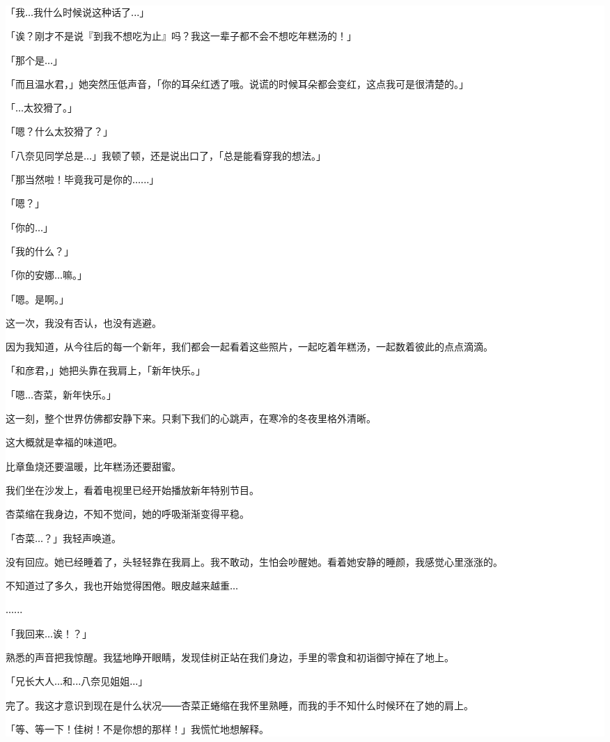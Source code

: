 「我...我什么时候说这种话了...」

「诶？刚才不是说『到我不想吃为止』吗？我这一辈子都不会不想吃年糕汤的！」

「那个是...」

「而且温水君，」她突然压低声音，「你的耳朵红透了哦。说谎的时候耳朵都会变红，这点我可是很清楚的。」

「...太狡猾了。」

「嗯？什么太狡猾了？」

「八奈见同学总是...」我顿了顿，还是说出口了，「总是能看穿我的想法。」

「那当然啦！毕竟我可是你的......」

「嗯？」

「你的...」

「我的什么？」

「你的安娜...嘛。」

「嗯。是啊。」

这一次，我没有否认，也没有逃避。

因为我知道，从今往后的每一个新年，我们都会一起看着这些照片，一起吃着年糕汤，一起数着彼此的点点滴滴。

「和彦君，」她把头靠在我肩上，「新年快乐。」

「嗯...杏菜，新年快乐。」

这一刻，整个世界仿佛都安静下来。只剩下我们的心跳声，在寒冷的冬夜里格外清晰。

这大概就是幸福的味道吧。

比章鱼烧还要温暖，比年糕汤还要甜蜜。






我们坐在沙发上，看着电视里已经开始播放新年特别节目。

杏菜缩在我身边，不知不觉间，她的呼吸渐渐变得平稳。

「杏菜...？」我轻声唤道。

没有回应。她已经睡着了，头轻轻靠在我肩上。我不敢动，生怕会吵醒她。看着她安静的睡颜，我感觉心里涨涨的。

不知道过了多久，我也开始觉得困倦。眼皮越来越重...

......

「我回来...诶！？」

熟悉的声音把我惊醒。我猛地睁开眼睛，发现佳树正站在我们身边，手里的零食和初诣御守掉在了地上。

「兄长大人...和...八奈见姐姐...」

完了。我这才意识到现在是什么状况——杏菜正蜷缩在我怀里熟睡，而我的手不知什么时候环在了她的肩上。

「等、等一下！佳树！不是你想的那样！」我慌忙地想解释。
